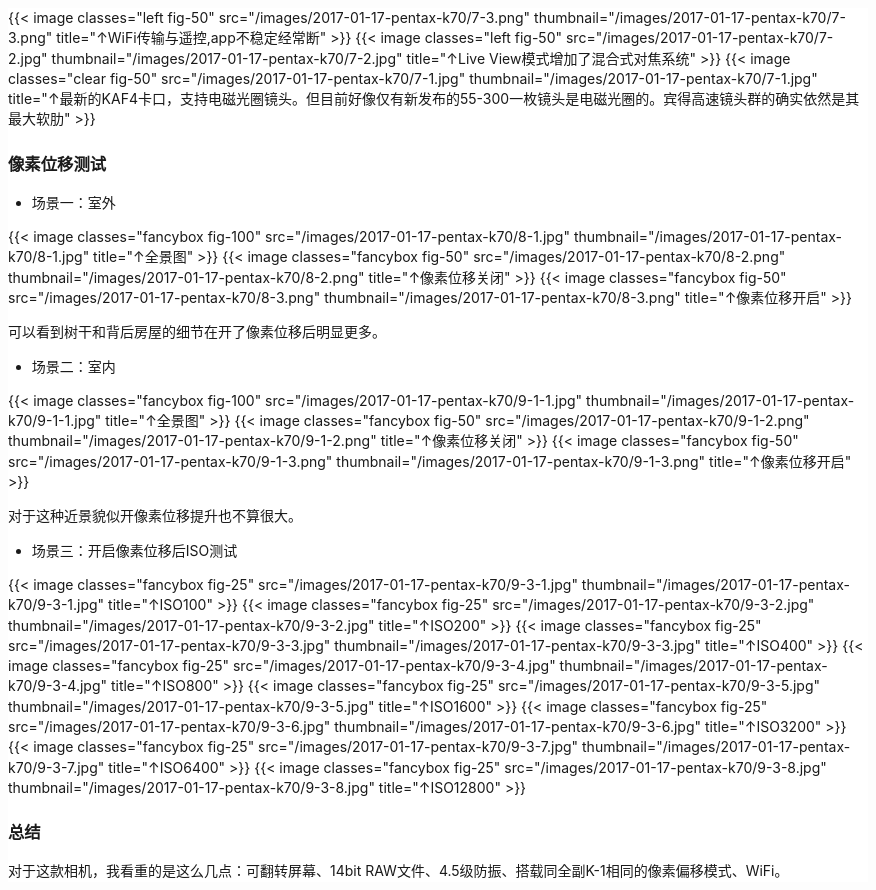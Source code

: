 {{< image classes="left fig-50" src="/images/2017-01-17-pentax-k70/7-3.png" thumbnail="/images/2017-01-17-pentax-k70/7-3.png" title="↑WiFi传输与遥控,app不稳定经常断" >}}
{{< image classes="left fig-50" src="/images/2017-01-17-pentax-k70/7-2.jpg" thumbnail="/images/2017-01-17-pentax-k70/7-2.jpg" title="↑Live View模式增加了混合式对焦系统" >}}
{{< image classes="clear fig-50" src="/images/2017-01-17-pentax-k70/7-1.jpg" thumbnail="/images/2017-01-17-pentax-k70/7-1.jpg" title="↑最新的KAF4卡口，支持电磁光圈镜头。但目前好像仅有新发布的55-300一枚镜头是电磁光圈的。宾得高速镜头群的确实依然是其最大软肋" >}}

### 像素位移测试

* 场景一：室外

{{< image classes="fancybox fig-100" src="/images/2017-01-17-pentax-k70/8-1.jpg" thumbnail="/images/2017-01-17-pentax-k70/8-1.jpg" title="↑全景图" >}}
{{< image classes="fancybox fig-50" src="/images/2017-01-17-pentax-k70/8-2.png" thumbnail="/images/2017-01-17-pentax-k70/8-2.png" title="↑像素位移关闭" >}}
{{< image classes="fancybox fig-50" src="/images/2017-01-17-pentax-k70/8-3.png" thumbnail="/images/2017-01-17-pentax-k70/8-3.png" title="↑像素位移开启" >}}

可以看到树干和背后房屋的细节在开了像素位移后明显更多。

* 场景二：室内

{{< image classes="fancybox fig-100" src="/images/2017-01-17-pentax-k70/9-1-1.jpg" thumbnail="/images/2017-01-17-pentax-k70/9-1-1.jpg" title="↑全景图" >}}
{{< image classes="fancybox fig-50" src="/images/2017-01-17-pentax-k70/9-1-2.png" thumbnail="/images/2017-01-17-pentax-k70/9-1-2.png" title="↑像素位移关闭" >}}
{{< image classes="fancybox fig-50" src="/images/2017-01-17-pentax-k70/9-1-3.png" thumbnail="/images/2017-01-17-pentax-k70/9-1-3.png" title="↑像素位移开启" >}}

对于这种近景貌似开像素位移提升也不算很大。

* 场景三：开启像素位移后ISO测试

{{< image classes="fancybox fig-25" src="/images/2017-01-17-pentax-k70/9-3-1.jpg" thumbnail="/images/2017-01-17-pentax-k70/9-3-1.jpg" title="↑ISO100" >}}
{{< image classes="fancybox fig-25" src="/images/2017-01-17-pentax-k70/9-3-2.jpg" thumbnail="/images/2017-01-17-pentax-k70/9-3-2.jpg" title="↑ISO200" >}}
{{< image classes="fancybox fig-25" src="/images/2017-01-17-pentax-k70/9-3-3.jpg" thumbnail="/images/2017-01-17-pentax-k70/9-3-3.jpg" title="↑ISO400" >}}
{{< image classes="fancybox fig-25" src="/images/2017-01-17-pentax-k70/9-3-4.jpg" thumbnail="/images/2017-01-17-pentax-k70/9-3-4.jpg" title="↑ISO800" >}}
{{< image classes="fancybox fig-25" src="/images/2017-01-17-pentax-k70/9-3-5.jpg" thumbnail="/images/2017-01-17-pentax-k70/9-3-5.jpg" title="↑ISO1600" >}}
{{< image classes="fancybox fig-25" src="/images/2017-01-17-pentax-k70/9-3-6.jpg" thumbnail="/images/2017-01-17-pentax-k70/9-3-6.jpg" title="↑ISO3200" >}}
{{< image classes="fancybox fig-25" src="/images/2017-01-17-pentax-k70/9-3-7.jpg" thumbnail="/images/2017-01-17-pentax-k70/9-3-7.jpg" title="↑ISO6400" >}}
{{< image classes="fancybox fig-25" src="/images/2017-01-17-pentax-k70/9-3-8.jpg" thumbnail="/images/2017-01-17-pentax-k70/9-3-8.jpg" title="↑ISO12800" >}}

### 总结

对于这款相机，我看重的是这么几点：可翻转屏幕、14bit RAW文件、4.5级防振、搭载同全副K-1相同的像素偏移模式、WiFi。
